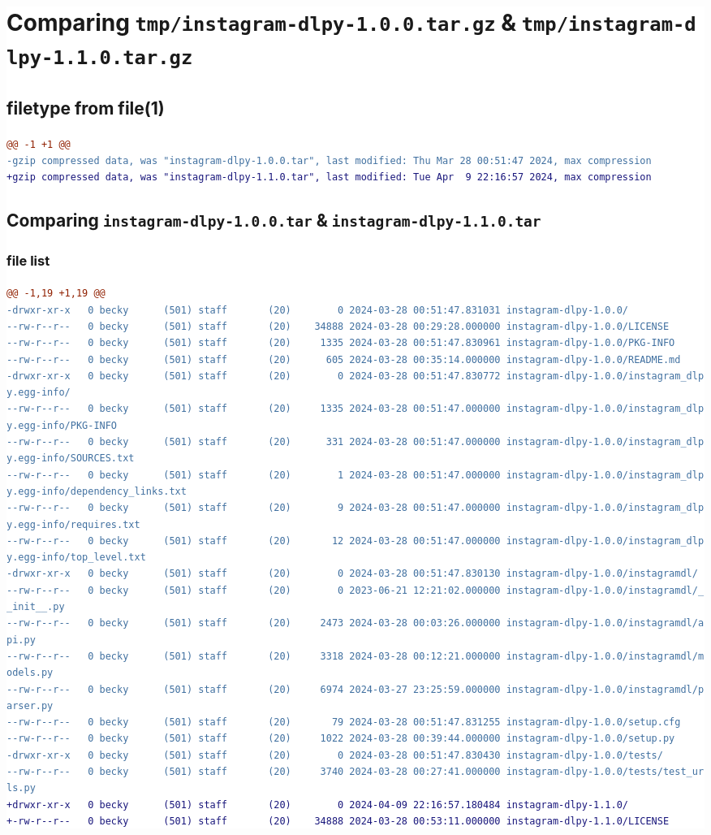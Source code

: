 # Comparing `tmp/instagram-dlpy-1.0.0.tar.gz` & `tmp/instagram-dlpy-1.1.0.tar.gz`

## filetype from file(1)

```diff
@@ -1 +1 @@
-gzip compressed data, was "instagram-dlpy-1.0.0.tar", last modified: Thu Mar 28 00:51:47 2024, max compression
+gzip compressed data, was "instagram-dlpy-1.1.0.tar", last modified: Tue Apr  9 22:16:57 2024, max compression
```

## Comparing `instagram-dlpy-1.0.0.tar` & `instagram-dlpy-1.1.0.tar`

### file list

```diff
@@ -1,19 +1,19 @@
-drwxr-xr-x   0 becky      (501) staff       (20)        0 2024-03-28 00:51:47.831031 instagram-dlpy-1.0.0/
--rw-r--r--   0 becky      (501) staff       (20)    34888 2024-03-28 00:29:28.000000 instagram-dlpy-1.0.0/LICENSE
--rw-r--r--   0 becky      (501) staff       (20)     1335 2024-03-28 00:51:47.830961 instagram-dlpy-1.0.0/PKG-INFO
--rw-r--r--   0 becky      (501) staff       (20)      605 2024-03-28 00:35:14.000000 instagram-dlpy-1.0.0/README.md
-drwxr-xr-x   0 becky      (501) staff       (20)        0 2024-03-28 00:51:47.830772 instagram-dlpy-1.0.0/instagram_dlpy.egg-info/
--rw-r--r--   0 becky      (501) staff       (20)     1335 2024-03-28 00:51:47.000000 instagram-dlpy-1.0.0/instagram_dlpy.egg-info/PKG-INFO
--rw-r--r--   0 becky      (501) staff       (20)      331 2024-03-28 00:51:47.000000 instagram-dlpy-1.0.0/instagram_dlpy.egg-info/SOURCES.txt
--rw-r--r--   0 becky      (501) staff       (20)        1 2024-03-28 00:51:47.000000 instagram-dlpy-1.0.0/instagram_dlpy.egg-info/dependency_links.txt
--rw-r--r--   0 becky      (501) staff       (20)        9 2024-03-28 00:51:47.000000 instagram-dlpy-1.0.0/instagram_dlpy.egg-info/requires.txt
--rw-r--r--   0 becky      (501) staff       (20)       12 2024-03-28 00:51:47.000000 instagram-dlpy-1.0.0/instagram_dlpy.egg-info/top_level.txt
-drwxr-xr-x   0 becky      (501) staff       (20)        0 2024-03-28 00:51:47.830130 instagram-dlpy-1.0.0/instagramdl/
--rw-r--r--   0 becky      (501) staff       (20)        0 2023-06-21 12:21:02.000000 instagram-dlpy-1.0.0/instagramdl/__init__.py
--rw-r--r--   0 becky      (501) staff       (20)     2473 2024-03-28 00:03:26.000000 instagram-dlpy-1.0.0/instagramdl/api.py
--rw-r--r--   0 becky      (501) staff       (20)     3318 2024-03-28 00:12:21.000000 instagram-dlpy-1.0.0/instagramdl/models.py
--rw-r--r--   0 becky      (501) staff       (20)     6974 2024-03-27 23:25:59.000000 instagram-dlpy-1.0.0/instagramdl/parser.py
--rw-r--r--   0 becky      (501) staff       (20)       79 2024-03-28 00:51:47.831255 instagram-dlpy-1.0.0/setup.cfg
--rw-r--r--   0 becky      (501) staff       (20)     1022 2024-03-28 00:39:44.000000 instagram-dlpy-1.0.0/setup.py
-drwxr-xr-x   0 becky      (501) staff       (20)        0 2024-03-28 00:51:47.830430 instagram-dlpy-1.0.0/tests/
--rw-r--r--   0 becky      (501) staff       (20)     3740 2024-03-28 00:27:41.000000 instagram-dlpy-1.0.0/tests/test_urls.py
+drwxr-xr-x   0 becky      (501) staff       (20)        0 2024-04-09 22:16:57.180484 instagram-dlpy-1.1.0/
+-rw-r--r--   0 becky      (501) staff       (20)    34888 2024-03-28 00:53:11.000000 instagram-dlpy-1.1.0/LICENSE
```